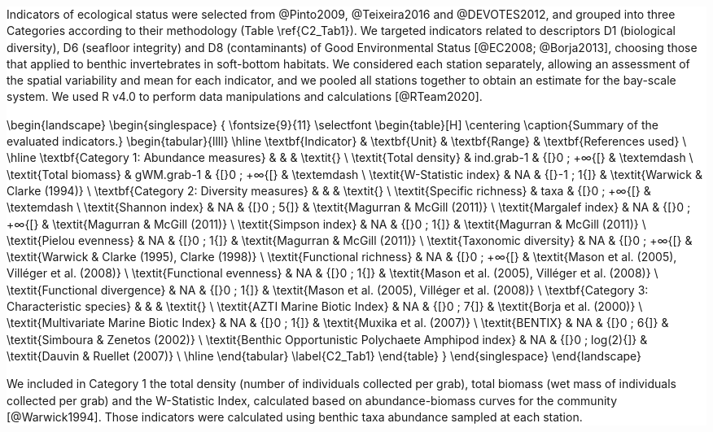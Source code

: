 Indicators of ecological status were selected from @Pinto2009, @Teixeira2016 and @DEVOTES2012, and grouped into three Categories according to their methodology (Table \ref{C2_Tab1}). We targeted indicators related to descriptors D1 (biological diversity), D6 (seafloor integrity) and D8 (contaminants) of Good Environmental Status [@EC2008; @Borja2013], choosing those that applied to benthic invertebrates in soft-bottom habitats. We considered each station separately, allowing an assessment of the spatial variability and mean for each indicator, and we pooled all stations together to obtain an estimate for the bay-scale system. We used R v4.0 to perform data manipulations and calculations [@RTeam2020].

\begin{landscape}
\begin{singlespace} {
\fontsize{9}{11}
\selectfont
\begin{table}[H]
\centering
\caption{Summary of the evaluated indicators.}
\begin{tabular}{llll}
\hline
\textbf{Indicator} & \textbf{Unit} & \textbf{Range} & \textbf{References used} \\ \hline
\textbf{Category 1: Abundance measures} &  &  & \textit{} \\
\textit{Total density} & ind.grab-1 & {[}0 ; +$\infty${[} & \textemdash \\
\textit{Total biomass} & gWM.grab-1 & {[}0 ; +$\infty${[} & \textemdash \\
\textit{W-Statistic index} & NA & {[}-1 ; 1{]} & \textit{Warwick \& Clarke (1994)} \\
\textbf{Category 2: Diversity measures} &  &  & \textit{} \\
\textit{Specific richness} & taxa & {[}0 ; +$\infty${[} & \textemdash \\
\textit{Shannon index} & NA & {[}0 ; 5{]} & \textit{Magurran \& McGill (2011)} \\
\textit{Margalef index} & NA & {[}0 ; +$\infty${[} & \textit{Magurran \& McGill (2011)} \\
\textit{Simpson index} & NA & {[}0 ; 1{]} & \textit{Magurran \& McGill (2011)} \\
\textit{Pielou evenness} & NA & {[}0 ; 1{]} & \textit{Magurran \& McGill (2011)} \\
\textit{Taxonomic diversity} & NA & {[}0 ; +$\infty${[} & \textit{Warwick \& Clarke (1995), Clarke (1998)} \\
\textit{Functional richness} & NA & {[}0 ; +$\infty${[} & \textit{Mason et al. (2005), Villéger et al. (2008)} \\
\textit{Functional evenness} & NA & {[}0 ; 1{]} & \textit{Mason et al. (2005), Villéger et al. (2008)} \\
\textit{Functional divergence} & NA & {[}0 ; 1{]} & \textit{Mason et al. (2005), Villéger et al. (2008)} \\
\textbf{Category 3: Characteristic species} &  &  & \textit{} \\
\textit{AZTI Marine Biotic Index} & NA & {[}0 ; 7{]} & \textit{Borja et al. (2000)} \\
\textit{Multivariate Marine Biotic Index} & NA & {[}0 ; 1{]} & \textit{Muxika et al. (2007)} \\
\textit{BENTIX} & NA & {[}0 ; 6{]} & \textit{Simboura \& Zenetos (2002)} \\
\textit{Benthic Opportunistic Polychaete Amphipod index} & NA & {[}0 ; log(2){]} & \textit{Dauvin \& Ruellet (2007)} \\ \hline
\end{tabular}
\label{C2_Tab1}
\end{table}
} \end{singlespace}
\end{landscape}

We included in Category 1 the total density (number of individuals collected per grab), total biomass (wet mass of individuals collected per grab) and the W-Statistic Index, calculated based on abundance-biomass curves for the community [@Warwick1994]. Those indicators were calculated using benthic taxa abundance sampled at each station.
